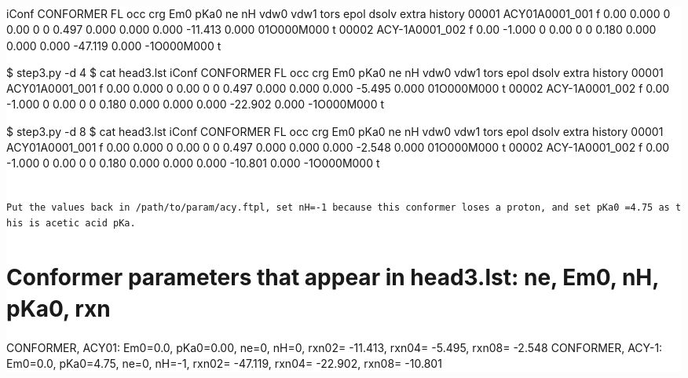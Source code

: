 
iConf CONFORMER     FL  occ    crg   Em0  pKa0 ne nH    vdw0    vdw1    tors    epol   dsolv   extra    history
00001 ACY01A0001_001 f 0.00  0.000     0  0.00  0  0   0.497   0.000   0.000   0.000 -11.413   0.000 01O000M000 t
00002 ACY-1A0001_002 f 0.00 -1.000     0  0.00  0  0   0.180   0.000   0.000   0.000 -47.119   0.000 -1O000M000 t

$ step3.py -d 4
$ cat head3.lst
iConf CONFORMER     FL  occ    crg   Em0  pKa0 ne nH    vdw0    vdw1    tors    epol   dsolv   extra    history
00001 ACY01A0001_001 f 0.00  0.000     0  0.00  0  0   0.497   0.000   0.000   0.000  -5.495   0.000 01O000M000 t
00002 ACY-1A0001_002 f 0.00 -1.000     0  0.00  0  0   0.180   0.000   0.000   0.000 -22.902   0.000 -1O000M000 t

$ step3.py -d 8
$ cat head3.lst
iConf CONFORMER     FL  occ    crg   Em0  pKa0 ne nH    vdw0    vdw1    tors    epol   dsolv   extra    history
00001 ACY01A0001_001 f 0.00  0.000     0  0.00  0  0   0.497   0.000   0.000   0.000  -2.548   0.000 01O000M000 t
00002 ACY-1A0001_002 f 0.00 -1.000     0  0.00  0  0   0.180   0.000   0.000   0.000 -10.801   0.000 -1O000M000 t
```

Put the values back in /path/to/param/acy.ftpl, set nH=-1 because this conformer loses a proton, and set pKa0 =4.75 as this is acetic acid pKa.
```
# Conformer parameters that appear in head3.lst: ne, Em0, nH, pKa0, rxn
CONFORMER, ACY01:  Em0=0.0, pKa0=0.00, ne=0, nH=0, rxn02= -11.413, rxn04= -5.495, rxn08= -2.548
CONFORMER, ACY-1:  Em0=0.0, pKa0=4.75, ne=0, nH=-1, rxn02= -47.119, rxn04= -22.902, rxn08= -10.801
```
